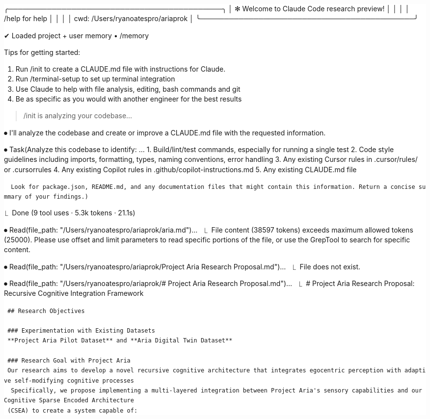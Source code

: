 ╭────────────────────────────────────────────╮
│ ✻ Welcome to Claude Code research preview! │
│                                            │
│   /help for help                           │
│                                            │
│   cwd: /Users/ryanoatespro/ariaprok        │
╰────────────────────────────────────────────╯

 ✔  Loaded project + user memory • /memory


 Tips for getting started:

 1. Run /init to create a CLAUDE.md file with instructions for Claude.
 2. Run /terminal-setup to set up terminal integration
 3. Use Claude to help with file analysis, editing, bash commands and git
 4. Be as specific as you would with another engineer for the best results

> /init is analyzing your codebase… 

⏺ I'll analyze the codebase and create or improve a CLAUDE.md file with the requested information.

⏺ Task(Analyze this codebase to identify:                                                                                                           …
      1. Build/lint/test commands, especially for running a single test
      2. Code style guidelines including imports, formatting, types, naming conventions, error handling
      3. Any existing Cursor rules in .cursor/rules/ or .cursorrules
      4. Any existing Copilot rules in .github/copilot-instructions.md
      5. Any existing CLAUDE.md file

      Look for package.json, README.md, and any documentation files that might contain this information. Return a concise summary of your findings.)
  ⎿  Done (9 tool uses · 5.3k tokens · 21.1s)

⏺ Read(file_path: "/Users/ryanoatespro/ariaprok/aria.md")…
  ⎿  File content (38597 tokens) exceeds maximum allowed tokens (25000). Please use offset and limit parameters to read specific portions of the file, or use the 
     GrepTool to search for specific content.

⏺ Read(file_path: "/Users/ryanoatespro/ariaprok/Project Aria Research Proposal.md")…
  ⎿  File does not exist.

⏺ Read(file_path: "/Users/ryanoatespro/ariaprok/# Project Aria Research Proposal.md")…
  ⎿  # Project Aria Research Proposal: Recursive Cognitive Integration Framework

     ## Research Objectives

     ### Experimentation with Existing Datasets
     **Project Aria Pilot Dataset** and **Aria Digital Twin Dataset**

     ### Research Goal with Project Aria
     Our research aims to develop a novel recursive cognitive architecture that integrates egocentric perception with adaptive self-modifying cognitive processes
      Specifically, we propose implementing a multi-layered integration between Project Aria's sensory capabilities and our Cognitive Sparse Encoded Architecture
     (CSEA) to create a system capable of:

